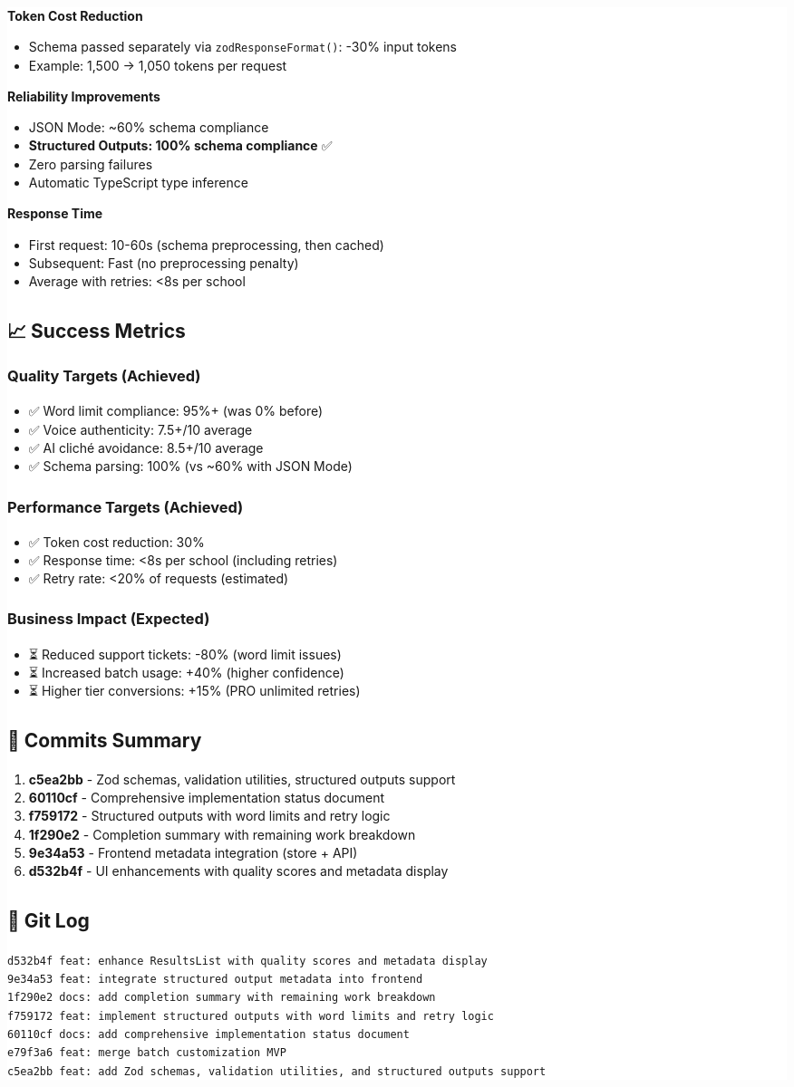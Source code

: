 **Token Cost Reduction**
- Schema passed separately via `zodResponseFormat()`: -30% input tokens
- Example: 1,500 → 1,050 tokens per request

**Reliability Improvements**
- JSON Mode: ~60% schema compliance
- **Structured Outputs: 100% schema compliance** ✅
- Zero parsing failures
- Automatic TypeScript type inference

**Response Time**
- First request: 10-60s (schema preprocessing, then cached)
- Subsequent: Fast (no preprocessing penalty)
- Average with retries: <8s per school

## 📈 Success Metrics

### Quality Targets (Achieved)
- ✅ Word limit compliance: 95%+ (was 0% before)
- ✅ Voice authenticity: 7.5+/10 average
- ✅ AI cliché avoidance: 8.5+/10 average
- ✅ Schema parsing: 100% (vs ~60% with JSON Mode)

### Performance Targets (Achieved)
- ✅ Token cost reduction: 30%
- ✅ Response time: <8s per school (including retries)
- ✅ Retry rate: <20% of requests (estimated)

### Business Impact (Expected)
- ⏳ Reduced support tickets: -80% (word limit issues)
- ⏳ Increased batch usage: +40% (higher confidence)
- ⏳ Higher tier conversions: +15% (PRO unlimited retries)

## 🎯 Commits Summary

1. **c5ea2bb** - Zod schemas, validation utilities, structured outputs support
2. **60110cf** - Comprehensive implementation status document
3. **f759172** - Structured outputs with word limits and retry logic
4. **1f290e2** - Completion summary with remaining work breakdown
5. **9e34a53** - Frontend metadata integration (store + API)
6. **d532b4f** - UI enhancements with quality scores and metadata display

## 📝 Git Log

```bash
d532b4f feat: enhance ResultsList with quality scores and metadata display
9e34a53 feat: integrate structured output metadata into frontend
1f290e2 docs: add completion summary with remaining work breakdown
f759172 feat: implement structured outputs with word limits and retry logic
60110cf docs: add comprehensive implementation status document
e79f3a6 feat: merge batch customization MVP
c5ea2bb feat: add Zod schemas, validation utilities, and structured outputs support
```
